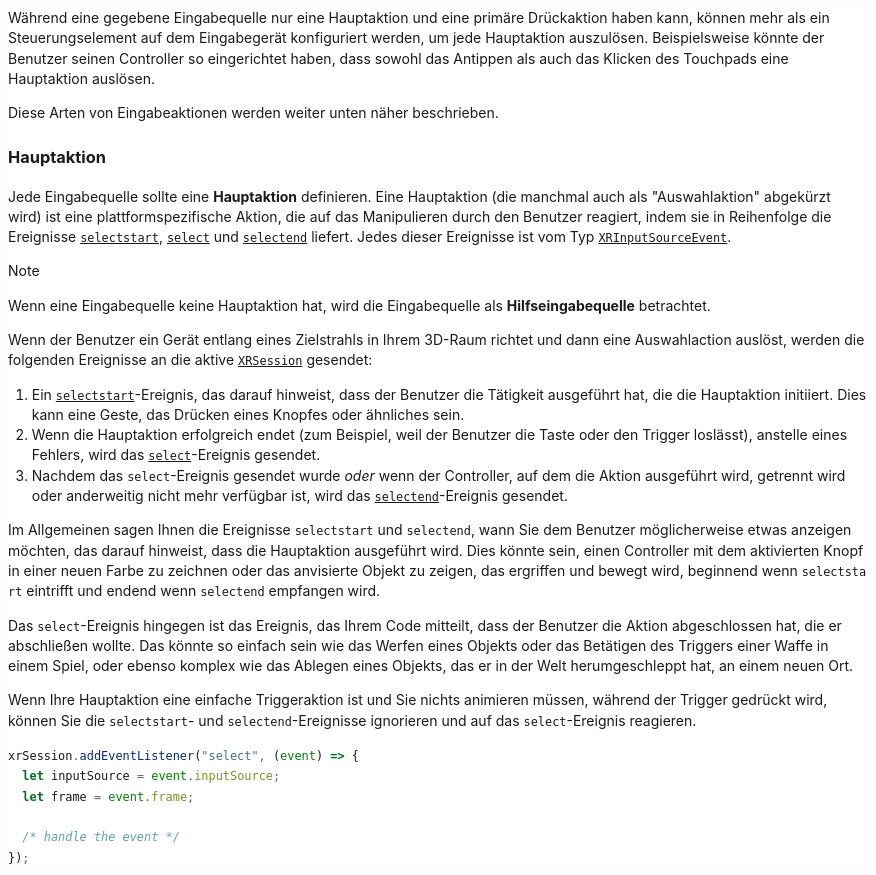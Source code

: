Während eine gegebene Eingabequelle nur eine Hauptaktion und eine primäre Drückaktion haben kann, können mehr als ein Steuerungselement auf dem Eingabegerät konfiguriert werden, um jede Hauptaktion auszulösen. Beispielsweise könnte der Benutzer seinen Controller so eingerichtet haben, dass sowohl das Antippen als auch das Klicken des Touchpads eine Hauptaktion auslösen.

Diese Arten von Eingabeaktionen werden weiter unten näher beschrieben.

### Hauptaktion

Jede Eingabequelle sollte eine **Hauptaktion** definieren. Eine Hauptaktion (die manchmal auch als "Auswahlaktion" abgekürzt wird) ist eine plattformspezifische Aktion, die auf das Manipulieren durch den Benutzer reagiert, indem sie in Reihenfolge die Ereignisse [`selectstart`](/de/docs/Web/API/XRSession/selectstart_event), [`select`](/de/docs/Web/API/XRSession/select_event) und [`selectend`](/de/docs/Web/API/XRSession/selectend_event) liefert. Jedes dieser Ereignisse ist vom Typ [`XRInputSourceEvent`](/de/docs/Web/API/XRInputSourceEvent).

> [!NOTE]
> Wenn eine Eingabequelle keine Hauptaktion hat, wird die Eingabequelle als **Hilfseingabequelle** betrachtet.

Wenn der Benutzer ein Gerät entlang eines Zielstrahls in Ihrem 3D-Raum richtet und dann eine Auswahlaction auslöst, werden die folgenden Ereignisse an die aktive [`XRSession`](/de/docs/Web/API/XRSession) gesendet:

1. Ein [`selectstart`](/de/docs/Web/API/XRSession/selectstart_event)-Ereignis, das darauf hinweist, dass der Benutzer die Tätigkeit ausgeführt hat, die die Hauptaktion initiiert. Dies kann eine Geste, das Drücken eines Knopfes oder ähnliches sein.
2. Wenn die Hauptaktion erfolgreich endet (zum Beispiel, weil der Benutzer die Taste oder den Trigger loslässt), anstelle eines Fehlers, wird das [`select`](/de/docs/Web/API/XRSession/select_event)-Ereignis gesendet.
3. Nachdem das `select`-Ereignis gesendet wurde _oder_ wenn der Controller, auf dem die Aktion ausgeführt wird, getrennt wird oder anderweitig nicht mehr verfügbar ist, wird das [`selectend`](/de/docs/Web/API/XRSession/selectend_event)-Ereignis gesendet.

Im Allgemeinen sagen Ihnen die Ereignisse `selectstart` und `selectend`, wann Sie dem Benutzer möglicherweise etwas anzeigen möchten, das darauf hinweist, dass die Hauptaktion ausgeführt wird. Dies könnte sein, einen Controller mit dem aktivierten Knopf in einer neuen Farbe zu zeichnen oder das anvisierte Objekt zu zeigen, das ergriffen und bewegt wird, beginnend wenn `selectstart` eintrifft und endend wenn `selectend` empfangen wird.

Das `select`-Ereignis hingegen ist das Ereignis, das Ihrem Code mitteilt, dass der Benutzer die Aktion abgeschlossen hat, die er abschließen wollte. Das könnte so einfach sein wie das Werfen eines Objekts oder das Betätigen des Triggers einer Waffe in einem Spiel, oder ebenso komplex wie das Ablegen eines Objekts, das er in der Welt herumgeschleppt hat, an einem neuen Ort.

Wenn Ihre Hauptaktion eine einfache Triggeraktion ist und Sie nichts animieren müssen, während der Trigger gedrückt wird, können Sie die `selectstart`- und `selectend`-Ereignisse ignorieren und auf das `select`-Ereignis reagieren.

```js
xrSession.addEventListener("select", (event) => {
  let inputSource = event.inputSource;
  let frame = event.frame;

  /* handle the event */
});
```
